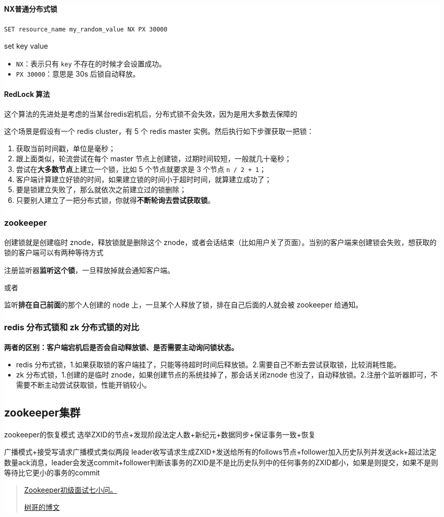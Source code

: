 #### NX普通分布式锁

```
SET resource_name my_random_value NX PX 30000
```

set key value

- `NX`：表示只有 `key` 不存在的时候才会设置成功。
- `PX 30000`：意思是 30s 后锁自动释放。

#### RedLock 算法

这个算法的先进处是考虑的当某台redis宕机后，分布式锁不会失效，因为是用大多数去保障的

这个场景是假设有一个 redis cluster，有 5 个 redis master 实例。然后执行如下步骤获取一把锁：

1. 获取当前时间戳，单位是毫秒；
2. 跟上面类似，轮流尝试在每个 master 节点上创建锁，过期时间较短，一般就几十毫秒；
3. 尝试在**大多数节点**上建立一个锁，比如 5 个节点就要求是 3 个节点 `n / 2 + 1`；
4. 客户端计算建立好锁的时间，如果建立锁的时间小于超时时间，就算建立成功了；
5. 要是锁建立失败了，那么就依次之前建立过的锁删除；
6. 只要别人建立了一把分布式锁，你就得**不断轮询去尝试获取锁**。

### zookeeper

创建锁就是创建临时 znode，释放锁就是删除这个 znode，或者会话结束（比如用户关了页面）。当别的客户端来创建锁会失败，想获取的锁的客户端可以有两种等待方式

注册监听器**监听这个锁**，一旦释放掉就会通知客户端。

或者

监听**排在自己前面**的那个人创建的 node 上，一旦某个人释放了锁，排在自己后面的人就会被 zookeeper 给通知。

### redis 分布式锁和 zk 分布式锁的对比

**两者的区别：客户端宕机后是否会自动释放锁、是否需要主动询问锁状态。**

- redis 分布式锁，1.如果获取锁的客户端挂了，只能等待超时时间后释放锁。2.需要自己不断去尝试获取锁，比较消耗性能。
- zk 分布式锁，1.创建的是临时 znode，如果创建节点的系统挂掉了，那会话关闭znode 也没了，自动释放锁。2.注册个监听器即可，不需要不断主动尝试获取锁，性能开销较小。



## zookeeper集群

zookeeper的恢复模式  选举ZXID的节点+发现阶段法定人数+新纪元+数据同步+保证事务一致+恢复

广播模式+接受写请求广播模式类似两段 leader收写请求生成ZXID+发送给所有的follows节点+follower加入历史队列并发送ack+超过法定数量ack消息，leader会发送commit+follower判断该事务的ZXID是不是比历史队列中的任何事务的ZXID都小，如果是则提交，如果不是则等待比它更小的事务的commit

> [Zookeeper初级面试七小问。 ](http://www.sohu.com/a/312796774_120104204)
>
> [树哥的博文](https://caitiezhu.github.io/2019/08/08/%E5%88%86%E5%B8%83%E5%BC%8F%E7%AE%97%E6%B3%95/#more)